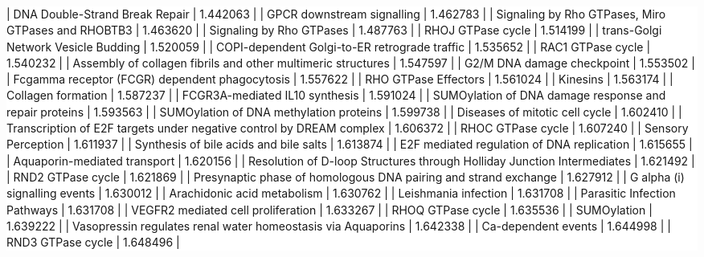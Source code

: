 | DNA Double-Strand Break Repair                               | 1.442063  |
| GPCR downstream signalling                                   | 1.462783  |
| Signaling by Rho GTPases, Miro GTPases and RHOBTB3           | 1.463620  |
| Signaling by Rho GTPases                                     | 1.487763  |
| RHOJ GTPase cycle                                            | 1.514199  |
| trans-Golgi Network Vesicle Budding                          | 1.520059  |
| COPI-dependent Golgi-to-ER retrograde traffic                | 1.535652  |
| RAC1 GTPase cycle                                            | 1.540232  |
| Assembly of collagen fibrils and other multimeric structures | 1.547597  |
| G2/M DNA damage checkpoint                                   | 1.553502  |
| Fcgamma receptor (FCGR) dependent phagocytosis               | 1.557622  |
| RHO GTPase Effectors                                         | 1.561024  |
| Kinesins                                                     | 1.563174  |
| Collagen formation                                           | 1.587237  |
| FCGR3A-mediated IL10 synthesis                               | 1.591024  |
| SUMOylation of DNA damage response and repair proteins       | 1.593563  |
| SUMOylation of DNA methylation proteins                      | 1.599738  |
| Diseases of mitotic cell cycle                               | 1.602410  |
| Transcription of E2F targets under negative control by DREAM complex | 1.606372  |
| RHOC GTPase cycle                                            | 1.607240  |
| Sensory Perception                                           | 1.611937  |
| Synthesis of bile acids and bile salts                       | 1.613874  |
| E2F mediated regulation of DNA replication                   | 1.615655  |
| Aquaporin-mediated transport                                 | 1.620156  |
| Resolution of D-loop Structures through Holliday Junction Intermediates | 1.621492  |
| RND2 GTPase cycle                                            | 1.621869  |
| Presynaptic phase of homologous DNA pairing and strand exchange | 1.627912  |
| G alpha (i) signalling events                                | 1.630012  |
| Arachidonic acid metabolism                                  | 1.630762  |
| Leishmania infection                                         | 1.631708  |
| Parasitic Infection Pathways                                 | 1.631708  |
| VEGFR2 mediated cell proliferation                           | 1.633267  |
| RHOQ GTPase cycle                                            | 1.635536  |
| SUMOylation                                                  | 1.639222  |
| Vasopressin regulates renal water homeostasis via Aquaporins | 1.642338  |
| Ca-dependent events                                          | 1.644998  |
| RND3 GTPase cycle                                            | 1.648496  |
